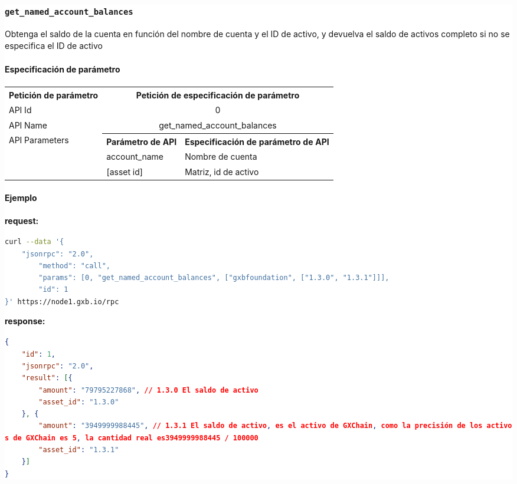 ### `get_named_account_balances`

Obtenga el saldo de la cuenta en función del nombre de cuenta y el ID de activo, y devuelva el saldo de activos completo si no se especifica el ID de activo

#### Especificación de parámetro

<table>
    <tr>
        <th>Petición de parámetro</th>
        <th colspan="2">Petición de especificación de parámetro</th>
    </tr>
    <tr>
        <td>API Id</td>
        <td colspan="2" align="center">0</td>
    </tr>
    <tr>
        <td>API Name</td>
        <td colspan="2" align="center">get_named_account_balances</td>
    </tr>
    <tr>
        <td rowspan="4" >API Parameters</td>
    </tr>
    <tr>
        <th>Parámetro de API</th>
        <th>Especificación de parámetro de API</th>
    </tr>
    <tr>
        <td>account_name</td>
        <td>Nombre de cuenta</td>
    </tr>
    <tr>
        <td>[asset id]</td>
        <td>Matriz, id de activo</td>
    </tr>
</table>

#### Ejemplo
**request:**
``` bash
curl --data '{
    "jsonrpc": "2.0",
        "method": "call",
        "params": [0, "get_named_account_balances", ["gxbfoundation", ["1.3.0", "1.3.1"]]],
        "id": 1
}' https://node1.gxb.io/rpc

```

**response:**
```json
{
	"id": 1,
	"jsonrpc": "2.0",
	"result": [{
		"amount": "79795227868", // 1.3.0 El saldo de activo
		"asset_id": "1.3.0"
	}, {
		"amount": "3949999988445", // 1.3.1 El saldo de activo, es el activo de GXChain, como la precisión de los activos de GXChain es 5, la cantidad real es3949999988445 / 100000
		"asset_id": "1.3.1"
	}]
}
```
